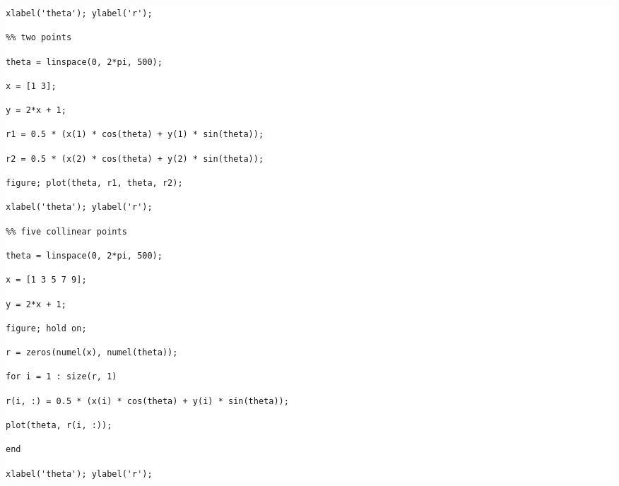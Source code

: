 `xlabel('theta'); ylabel('r');`

`%% two points`

`theta = linspace(0, 2*pi, 500);`

`x = [1 3];`

`y = 2*x + 1;`

`r1 = 0.5 * (x(1) * cos(theta) + y(1) * sin(theta));`

`r2 = 0.5 * (x(2) * cos(theta) + y(2) * sin(theta));`

`figure; plot(theta, r1, theta, r2);`

`xlabel('theta'); ylabel('r');`

`%% five collinear points`

`theta = linspace(0, 2*pi, 500);`

`x = [1 3 5 7 9];`

`y = 2*x + 1;`

`figure; hold on;`

`r = zeros(numel(x), numel(theta));`

`for i = 1 : size(r, 1)`

`r(i, :) = 0.5 * (x(i) * cos(theta) + y(i) * sin(theta));`

`plot(theta, r(i, :));`

`end`

`xlabel('theta'); ylabel('r');`

